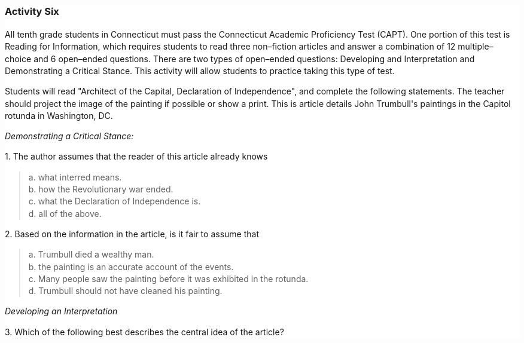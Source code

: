 <h3>
  Activity Six
 </h3>
 All tenth grade students in Connecticut must pass the Connecticut Academic Proficiency Test (CAPT). One portion of this test is Reading for Information, which requires students to read three non–fiction articles and answer a combination of 12 multiple–choice and 6 open–ended questions. There are two types of open–ended questions: Developing and Interpretation and Demonstrating a Critical Stance. This activity will allow students to practice taking this type of test.
<p>
  Students will read "Architect of the Capital, Declaration of Independence",  and complete the following statements. The teacher should project the image of the painting if possible or show a print. This is article details John Trumbull's paintings in the Capitol rotunda in Washington, DC.
 </p>

<p>
  <i>
   Demonstrating a Critical Stance:
  </i>
 </p>
 <p>
  1. The author assumes that the reader of this article already knows
 </p>
<blockquote>
  <dl>
   <dt>
    a. what interred means.
    <dt>
     b. how the Revolutionary war ended.
     <dt>
      c. what the Declaration of Independence is.
      <dt>
       d. all of the above.
      </dt>
     </dt>
    </dt>
   </dt>
  </dl>
 </blockquote>
 2. Based on the information in the article, is it fair to assume that
<blockquote>
  <dl>
   <dt>
    a. Trumbull died a wealthy man.
    <dt>
     b. the painting is an accurate account of the events.
     <dt>
      c. Many people saw the painting before it was exhibited in the rotunda.
      <dt>
       d. Trumbull should not have cleaned his painting.
       <dt>
       </dt>
      </dt>
     </dt>
    </dt>
   </dt>
  </dl>
 </blockquote>
 <p>
  <i>
   Developing an Interpretation
  </i>
 </p>
 <p>
  3. Which of the following best describes the central idea of the article?